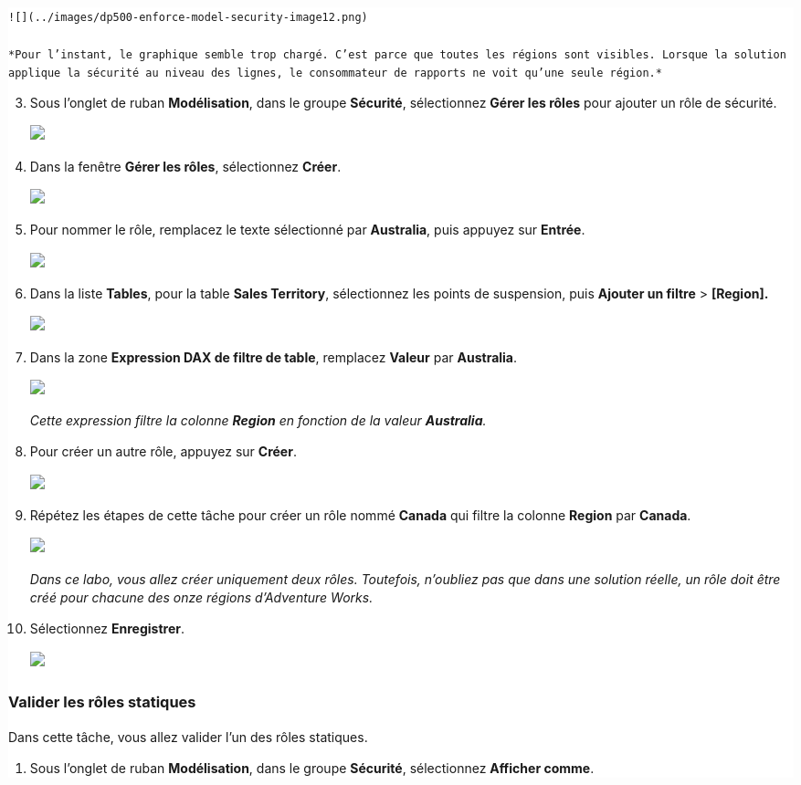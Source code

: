     ![](../images/dp500-enforce-model-security-image12.png)

    *Pour l’instant, le graphique semble trop chargé. C’est parce que toutes les régions sont visibles. Lorsque la solution applique la sécurité au niveau des lignes, le consommateur de rapports ne voit qu’une seule région.*


3. Sous l’onglet de ruban **Modélisation**, dans le groupe **Sécurité**, sélectionnez **Gérer les rôles** pour ajouter un rôle de sécurité.

    ![](../images/dp500-enforce-model-security-image13.png)

4. Dans la fenêtre **Gérer les rôles**, sélectionnez **Créer**.

    ![](../images/dp500-enforce-model-security-image14.png)

5. Pour nommer le rôle, remplacez le texte sélectionné par **Australia**, puis appuyez sur **Entrée**.

    ![](../images/dp500-enforce-model-security-image15.png)


6. Dans la liste **Tables**, pour la table **Sales Territory**, sélectionnez les points de suspension, puis **Ajouter un filtre** > **[Region].**

    ![](../images/dp500-enforce-model-security-image16.png)

7. Dans la zone **Expression DAX de filtre de table**, remplacez **Valeur** par **Australia**.

    ![](../images/dp500-enforce-model-security-image17.png)

    *Cette expression filtre la colonne **Region** en fonction de la valeur **Australia**.*

8. Pour créer un autre rôle, appuyez sur **Créer**.

    ![](../images/dp500-enforce-model-security-image18.png)


9. Répétez les étapes de cette tâche pour créer un rôle nommé **Canada** qui filtre la colonne **Region** par **Canada**.

    ![](../images/dp500-enforce-model-security-image19.png)

    *Dans ce labo, vous allez créer uniquement deux rôles. Toutefois, n’oubliez pas que dans une solution réelle, un rôle doit être créé pour chacune des onze régions d’Adventure Works.*

10. Sélectionnez **Enregistrer**.

    ![](../images/dp500-enforce-model-security-image20.png)

### Valider les rôles statiques

Dans cette tâche, vous allez valider l’un des rôles statiques.

1. Sous l’onglet de ruban **Modélisation**, dans le groupe **Sécurité**, sélectionnez **Afficher comme**.
